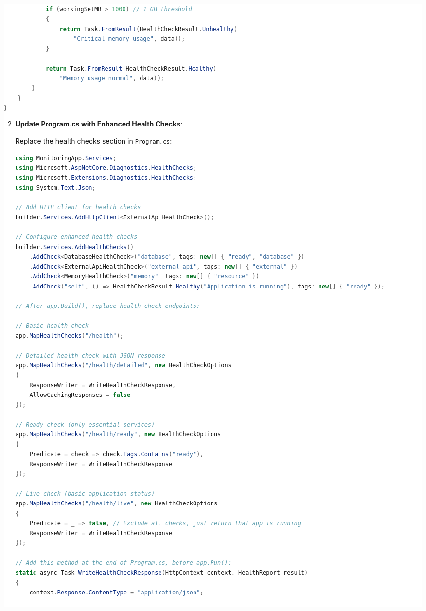    ```csharp
               if (workingSetMB > 1000) // 1 GB threshold
               {
                   return Task.FromResult(HealthCheckResult.Unhealthy(
                       "Critical memory usage", data));
               }
   
               return Task.FromResult(HealthCheckResult.Healthy(
                   "Memory usage normal", data));
           }
       }
   }
   ```

2. **Update Program.cs with Enhanced Health Checks**:
   
   Replace the health checks section in `Program.cs`:
   ```csharp
   using MonitoringApp.Services;
   using Microsoft.AspNetCore.Diagnostics.HealthChecks;
   using Microsoft.Extensions.Diagnostics.HealthChecks;
   using System.Text.Json;
   
   // Add HTTP client for health checks
   builder.Services.AddHttpClient<ExternalApiHealthCheck>();
   
   // Configure enhanced health checks
   builder.Services.AddHealthChecks()
       .AddCheck<DatabaseHealthCheck>("database", tags: new[] { "ready", "database" })
       .AddCheck<ExternalApiHealthCheck>("external-api", tags: new[] { "external" })
       .AddCheck<MemoryHealthCheck>("memory", tags: new[] { "resource" })
       .AddCheck("self", () => HealthCheckResult.Healthy("Application is running"), tags: new[] { "ready" });
   
   // After app.Build(), replace health check endpoints:
   
   // Basic health check
   app.MapHealthChecks("/health");
   
   // Detailed health check with JSON response
   app.MapHealthChecks("/health/detailed", new HealthCheckOptions
   {
       ResponseWriter = WriteHealthCheckResponse,
       AllowCachingResponses = false
   });
   
   // Ready check (only essential services)
   app.MapHealthChecks("/health/ready", new HealthCheckOptions
   {
       Predicate = check => check.Tags.Contains("ready"),
       ResponseWriter = WriteHealthCheckResponse
   });
   
   // Live check (basic application status)
   app.MapHealthChecks("/health/live", new HealthCheckOptions
   {
       Predicate = _ => false, // Exclude all checks, just return that app is running
       ResponseWriter = WriteHealthCheckResponse
   });
   
   // Add this method at the end of Program.cs, before app.Run():
   static async Task WriteHealthCheckResponse(HttpContext context, HealthReport result)
   {
       context.Response.ContentType = "application/json";
       
   ```